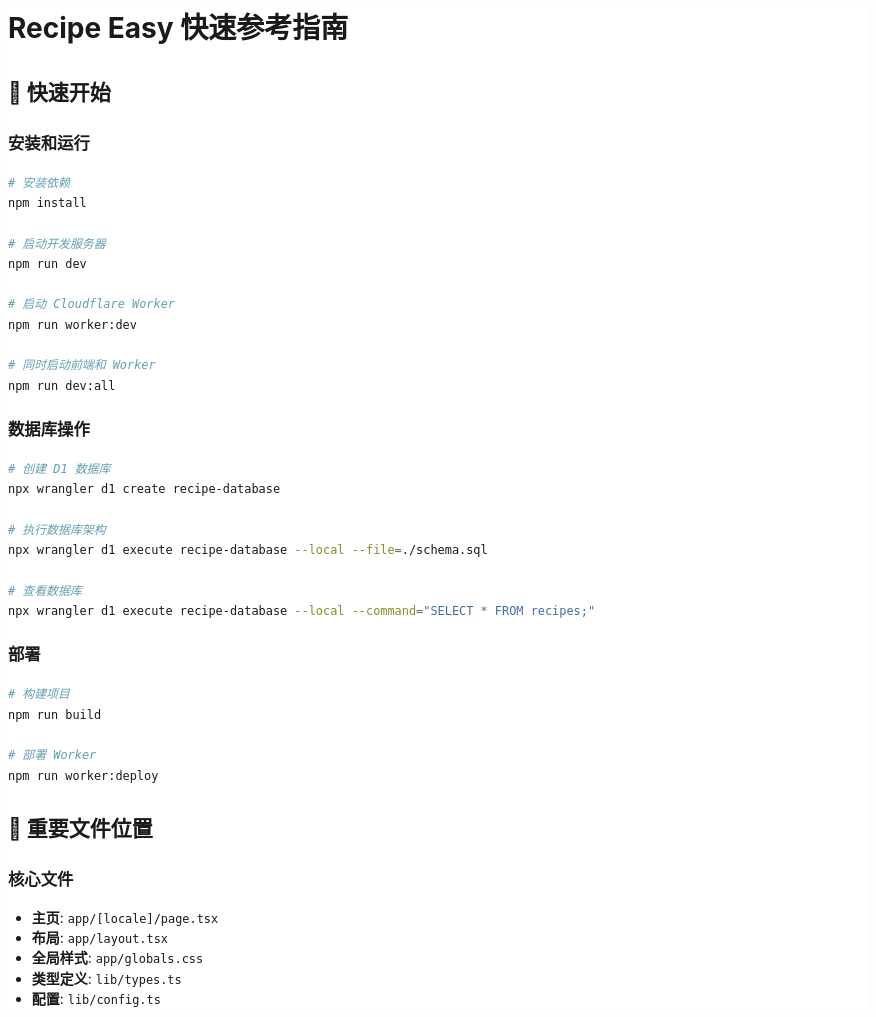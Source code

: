 # Recipe Easy 快速参考指南

## 🚀 快速开始

### 安装和运行
```bash
# 安装依赖
npm install

# 启动开发服务器
npm run dev

# 启动 Cloudflare Worker
npm run worker:dev

# 同时启动前端和 Worker
npm run dev:all
```

### 数据库操作
```bash
# 创建 D1 数据库
npx wrangler d1 create recipe-database

# 执行数据库架构
npx wrangler d1 execute recipe-database --local --file=./schema.sql

# 查看数据库
npx wrangler d1 execute recipe-database --local --command="SELECT * FROM recipes;"
```

### 部署
```bash
# 构建项目
npm run build

# 部署 Worker
npm run worker:deploy
```

## 📁 重要文件位置

### 核心文件
- **主页**: `app/[locale]/page.tsx`
- **布局**: `app/layout.tsx`
- **全局样式**: `app/globals.css`
- **类型定义**: `lib/types.ts`
- **配置**: `lib/config.ts`
